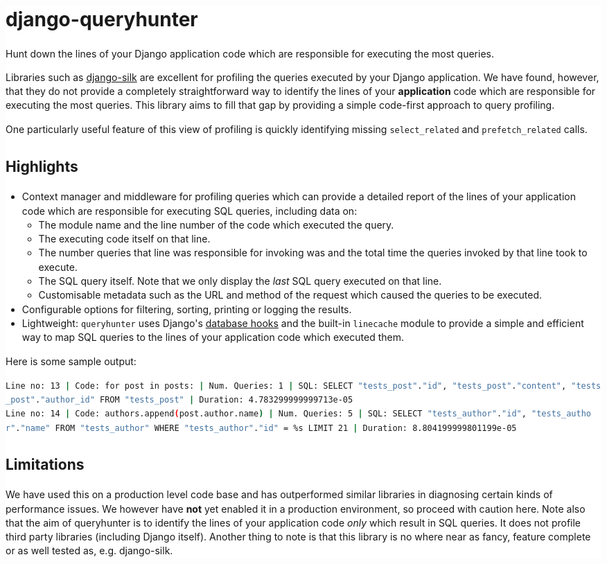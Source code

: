 # django-queryhunter
Hunt down the lines of your Django application code which are responsible for executing the most queries.

Libraries such as [django-silk](https://github.com/jazzband/django-silk) are excellent for profiling the queries 
executed by your Django application. We have found, however, that they do not provide a completely straightforward
way to identify the lines of your **application** code which are responsible for executing the most queries.
This library aims to fill that gap by providing a simple code-first approach to query profiling. 

One particularly useful feature of this view of profiling is quickly identifying missing `select_related` and `prefetch_related` calls.

## Highlights

- Context manager and middleware for profiling queries which can provide a detailed report of the lines of your 
  application code which are responsible for executing SQL queries, including data on:
  - The module name and the line number of the code which executed the query.
  - The executing code itself on that line.
  - The number queries that line was responsible for invoking was and the total time the queries invoked
    by that line took to execute.
  - The SQL query itself. Note that we only display the _last_ SQL query executed on that line.
  - Customisable metadata such as the URL and method of the request which caused the queries to be executed.
- Configurable options for filtering, sorting, printing or logging the results.
- Lightweight: `queryhunter` uses Django's [database hooks](https://docs.djangoproject.com/en/5.0/topics/db/instrumentation/)
  and the built-in `linecache` module to provide a simple and efficient way to map SQL queries to the lines of your
  application code which executed them.

Here is some sample output:

```bash
Line no: 13 | Code: for post in posts: | Num. Queries: 1 | SQL: SELECT "tests_post"."id", "tests_post"."content", "tests_post"."author_id" FROM "tests_post" | Duration: 4.783299999999713e-05
Line no: 14 | Code: authors.append(post.author.name) | Num. Queries: 5 | SQL: SELECT "tests_author"."id", "tests_author"."name" FROM "tests_author" WHERE "tests_author"."id" = %s LIMIT 21 | Duration: 8.804199999801199e-05
```

## Limitations

We have used this on a production level code base and has outperformed similar libraries in diagnosing certain kinds 
of performance issues. We however have **not** yet enabled it in a production environment, so proceed with caution here.
Note also that the aim of queryhunter is to identify the lines of your application code *only* which result in SQL queries.
It does not profile third party libraries (including Django itself).
Another thing to note is that this library is no where near as fancy, feature complete or as well tested as, e.g. django-silk.
